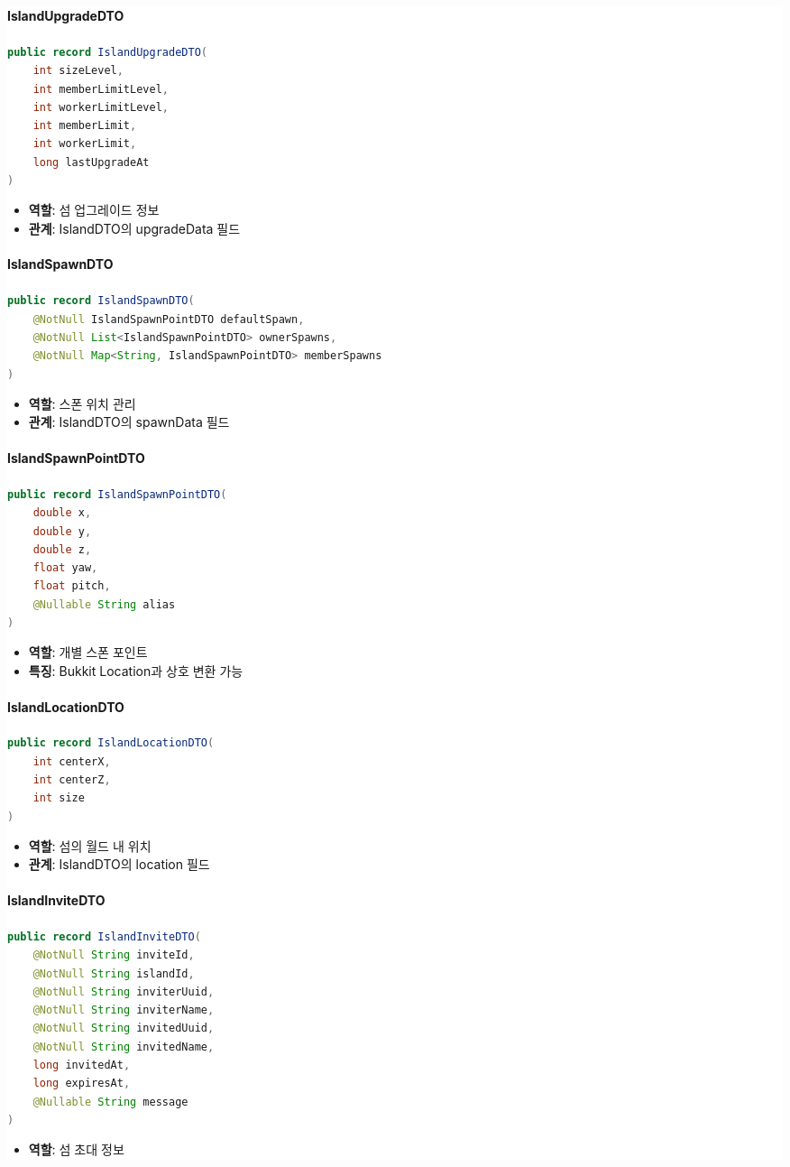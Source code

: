#### IslandUpgradeDTO
```java
public record IslandUpgradeDTO(
    int sizeLevel,
    int memberLimitLevel,
    int workerLimitLevel,
    int memberLimit,
    int workerLimit,
    long lastUpgradeAt
)
```
- **역할**: 섬 업그레이드 정보
- **관계**: IslandDTO의 upgradeData 필드

#### IslandSpawnDTO
```java
public record IslandSpawnDTO(
    @NotNull IslandSpawnPointDTO defaultSpawn,
    @NotNull List<IslandSpawnPointDTO> ownerSpawns,
    @NotNull Map<String, IslandSpawnPointDTO> memberSpawns
)
```
- **역할**: 스폰 위치 관리
- **관계**: IslandDTO의 spawnData 필드

#### IslandSpawnPointDTO
```java
public record IslandSpawnPointDTO(
    double x,
    double y,
    double z,
    float yaw,
    float pitch,
    @Nullable String alias
)
```
- **역할**: 개별 스폰 포인트
- **특징**: Bukkit Location과 상호 변환 가능

#### IslandLocationDTO
```java
public record IslandLocationDTO(
    int centerX,
    int centerZ,
    int size
)
```
- **역할**: 섬의 월드 내 위치
- **관계**: IslandDTO의 location 필드

#### IslandInviteDTO
```java
public record IslandInviteDTO(
    @NotNull String inviteId,
    @NotNull String islandId,
    @NotNull String inviterUuid,
    @NotNull String inviterName,
    @NotNull String invitedUuid,
    @NotNull String invitedName,
    long invitedAt,
    long expiresAt,
    @Nullable String message
)
```
- **역할**: 섬 초대 정보